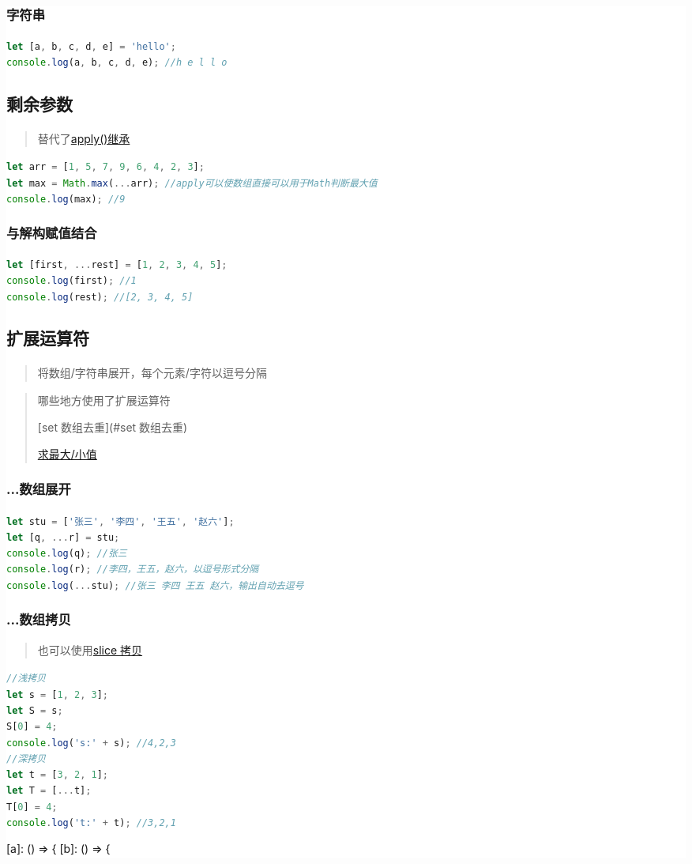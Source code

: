 ### 字符串

```js
let [a, b, c, d, e] = 'hello';
console.log(a, b, c, d, e); //h e l l o
```

## 剩余参数

> 替代了[apply()继承](<#apply()继承>)

```js
let arr = [1, 5, 7, 9, 6, 4, 2, 3];
let max = Math.max(...arr); //apply可以使数组直接可以用于Math判断最大值
console.log(max); //9
```

### 与解构赋值结合

```js
let [first, ...rest] = [1, 2, 3, 4, 5];
console.log(first); //1
console.log(rest); //[2, 3, 4, 5]
```

## 扩展运算符

> 将数组/字符串展开，每个元素/字符以逗号分隔

> 哪些地方使用了扩展运算符
>
> [set 数组去重](#set 数组去重)
>
> [求最大/小值](#求最大/小值)

### ...数组展开

```js
let stu = ['张三', '李四', '王五', '赵六'];
let [q, ...r] = stu;
console.log(q); //张三
console.log(r); //李四，王五，赵六，以逗号形式分隔
console.log(...stu); //张三 李四 王五 赵六，输出自动去逗号
```

### ...数组拷贝

> 也可以使用[slice 拷贝](#slice数组截取/拷贝)

```js
//浅拷贝
let s = [1, 2, 3];
let S = s;
S[0] = 4;
console.log('s:' + s); //4,2,3
//深拷贝
let t = [3, 2, 1];
let T = [...t];
T[0] = 4;
console.log('t:' + t); //3,2,1
```


  [a]: () => {
  [b]: () => {